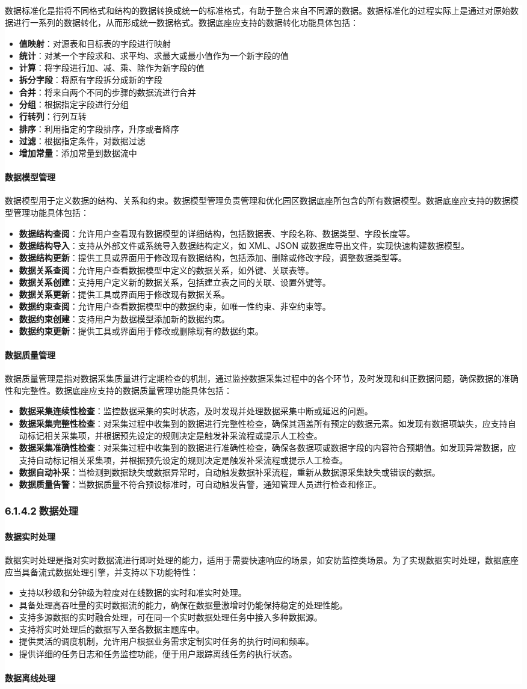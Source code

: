 数据标准化是指将不同格式和结构的数据转换成统一的标准格式，有助于整合来自不同源的数据。数据标准化的过程实际上是通过对原始数据进行一系列的数据转化，从而形成统一数据格式。数据底座应支持的数据转化功能具体包括：

- **值映射**：对源表和目标表的字段进行映射
- **统计**：对某一个字段求和、求平均、求最大或最小值作为一个新字段的值
- **计算**：将字段进行加、减、乘、除作为新字段的值
- **拆分字段**：将原有字段拆分成新的字段
- **合并**：将来自两个不同的步骤的数据流进行合并
- **分组**：根据指定字段进行分组
- **行转列**：行列互转
- **排序**：利用指定的字段排序，升序或者降序
- **过滤**：根据指定条件，对数据过滤
- **增加常量**：添加常量到数据流中

#### 数据模型管理

数据模型用于定义数据的结构、关系和约束。数据模型管理负责管理和优化园区数据底座所包含的所有数据模型。数据底座应支持的数据模型管理功能具体包括：

- **数据结构查阅**：允许用户查看现有数据模型的详细结构，包括数据表、字段名称、数据类型、字段长度等。
- **数据结构导入**：支持从外部文件或系统导入数据结构定义，如 XML、JSON 或数据库导出文件，实现快速构建数据模型。
- **数据结构更新**：提供工具或界面用于修改现有数据结构，包括添加、删除或修改字段，调整数据类型等。
- **数据关系查阅**：允许用户查看数据模型中定义的数据关系，如外键、关联表等。
- **数据关系创建**：支持用户定义新的数据关系，包括建立表之间的关联、设置外键等。
- **数据关系更新**：提供工具或界面用于修改现有数据关系。
- **数据约束查阅**：允许用户查看数据模型中的数据约束，如唯一性约束、非空约束等。
- **数据约束创建**：支持用户为数据模型添加新的数据约束。
- **数据约束更新**：提供工具或界面用于修改或删除现有的数据约束。

#### 数据质量管理

数据质量管理是指对数据采集质量进行定期检查的机制，通过监控数据采集过程中的各个环节，及时发现和纠正数据问题，确保数据的准确性和完整性。数据底座应支持的数据质量管理功能具体包括：

- **数据采集连续性检查**：监控数据采集的实时状态，及时发现并处理数据采集中断或延迟的问题。
- **数据采集完整性检查**：对采集过程中收集到的数据进行完整性检查，确保其涵盖所有预定的数据元素。如发现有数据项缺失，应支持自动标记相关采集项，并根据预先设定的规则决定是触发补采流程或提示人工检查。
- **数据采集准确性检查**：对采集过程中收集到的数据进行准确性检查，确保各数据项或数据字段的内容符合预期值。如发现异常数据，应支持自动标记相关采集项，并根据预先设定的规则决定是触发补采流程或提示人工检查。
- **数据自动补采**：当检测到数据缺失或数据异常时，自动触发数据补采流程，重新从数据源采集缺失或错误的数据。
- **数据质量告警**：当数据质量不符合预设标准时，可自动触发告警，通知管理人员进行检查和修正。

### 6.1.4.2 数据处理

#### 数据实时处理

数据实时处理是指对实时数据流进行即时处理的能力，适用于需要快速响应的场景，如安防监控类场景。为了实现数据实时处理，数据底座应当具备流式数据处理引擎，并支持以下功能特性：

- 支持以秒级和分钟级为粒度对在线数据的实时和准实时处理。
- 具备处理高吞吐量的实时数据流的能力，确保在数据量激增时仍能保持稳定的处理性能。
- 支持多源数据的实时融合处理，可在同一个实时数据处理任务中接入多种数据源。
- 支持将实时处理后的数据写入至各数据主题库中。
- 提供灵活的调度机制，允许用户根据业务需求定制实时任务的执行时间和频率。
- 提供详细的任务日志和任务监控功能，便于用户跟踪离线任务的执行状态。

#### 数据离线处理
